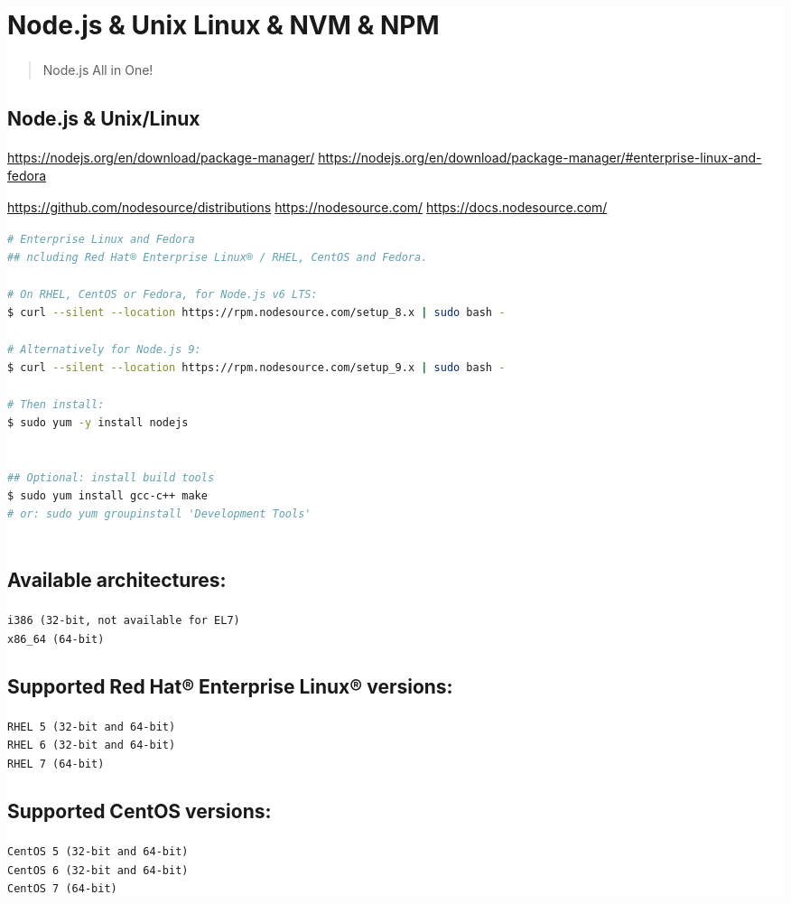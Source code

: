 # Node.js & Unix Linux & NVM & NPM

> Node.js All in One!

## Node.js & Unix/Linux

https://nodejs.org/en/download/package-manager/
https://nodejs.org/en/download/package-manager/#enterprise-linux-and-fedora

https://github.com/nodesource/distributions
https://nodesource.com/
https://docs.nodesource.com/


```sh
# Enterprise Linux and Fedora
## ncluding Red Hat® Enterprise Linux® / RHEL, CentOS and Fedora.

# On RHEL, CentOS or Fedora, for Node.js v6 LTS:
$ curl --silent --location https://rpm.nodesource.com/setup_8.x | sudo bash -

# Alternatively for Node.js 9:
$ curl --silent --location https://rpm.nodesource.com/setup_9.x | sudo bash -

# Then install:
$ sudo yum -y install nodejs


## Optional: install build tools
$ sudo yum install gcc-c++ make
# or: sudo yum groupinstall 'Development Tools'



```

## Available architectures:
    i386 (32-bit, not available for EL7)
    x86_64 (64-bit)

## Supported Red Hat® Enterprise Linux® versions:
    RHEL 5 (32-bit and 64-bit)
    RHEL 6 (32-bit and 64-bit)
    RHEL 7 (64-bit)

## Supported CentOS versions:
    CentOS 5 (32-bit and 64-bit)
    CentOS 6 (32-bit and 64-bit)
    CentOS 7 (64-bit)
